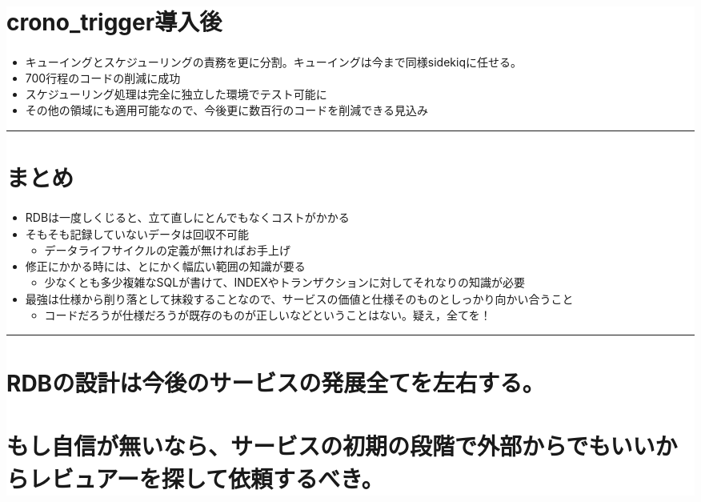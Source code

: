 
# crono_trigger導入後
- キューイングとスケジューリングの責務を更に分割。キューイングは今まで同様sidekiqに任せる。
- 700行程のコードの削減に成功
- スケジューリング処理は完全に独立した環境でテスト可能に
- その他の領域にも適用可能なので、今後更に数百行のコードを削減できる見込み

---

# まとめ
- RDBは一度しくじると、立て直しにとんでもなくコストがかかる
- そもそも記録していないデータは回収不可能
  - データライフサイクルの定義が無ければお手上げ
- 修正にかかる時には、とにかく幅広い範囲の知識が要る
  - 少なくとも多少複雑なSQLが書けて、INDEXやトランザクションに対してそれなりの知識が必要
- 最強は仕様から削り落として抹殺することなので、サービスの価値と仕様そのものとしっかり向かい合うこと
  - コードだろうが仕様だろうが既存のものが正しいなどということはない。疑え，全てを！

---

# RDBの設計は今後のサービスの発展全てを左右する。
# もし自信が無いなら、サービスの初期の段階で外部からでもいいからレビュアーを探して依頼するべき。
